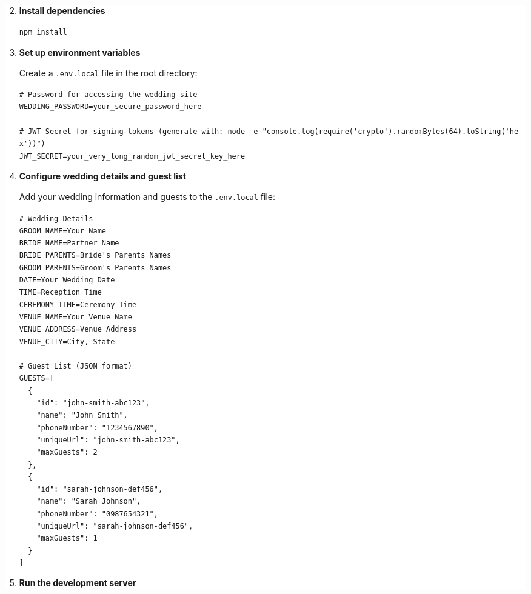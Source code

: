2. **Install dependencies**

   ```bash
   npm install
   ```

3. **Set up environment variables**

   Create a `.env.local` file in the root directory:

   ```env
   # Password for accessing the wedding site
   WEDDING_PASSWORD=your_secure_password_here

   # JWT Secret for signing tokens (generate with: node -e "console.log(require('crypto').randomBytes(64).toString('hex'))")
   JWT_SECRET=your_very_long_random_jwt_secret_key_here
   ```

4. **Configure wedding details and guest list**

   Add your wedding information and guests to the `.env.local` file:

   ```env
   # Wedding Details
   GROOM_NAME=Your Name
   BRIDE_NAME=Partner Name
   BRIDE_PARENTS=Bride's Parents Names
   GROOM_PARENTS=Groom's Parents Names
   DATE=Your Wedding Date
   TIME=Reception Time
   CEREMONY_TIME=Ceremony Time
   VENUE_NAME=Your Venue Name
   VENUE_ADDRESS=Venue Address
   VENUE_CITY=City, State

   # Guest List (JSON format)
   GUESTS=[
     {
       "id": "john-smith-abc123",
       "name": "John Smith",
       "phoneNumber": "1234567890",
       "uniqueUrl": "john-smith-abc123",
       "maxGuests": 2
     },
     {
       "id": "sarah-johnson-def456",
       "name": "Sarah Johnson",
       "phoneNumber": "0987654321",
       "uniqueUrl": "sarah-johnson-def456",
       "maxGuests": 1
     }
   ]
   ```

5. **Run the development server**
